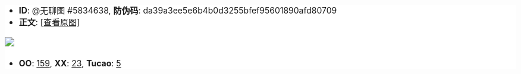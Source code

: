 - **ID**: @无聊图 #5834638, **防伪码**: da39a3ee5e6b4b0d3255bfef95601890afd80709
- **正文**: [[查看原图]](//img.toto.im/large/008HL3Tkly1hxniz3x9hej30jg0o7agh.jpg)  

![](https://img.toto.im/mw600/008HL3Tkly1hxniz3x9hej30jg0o7agh.jpg)
- **OO**: [159](https://jandan.net/t/5834638#tucao-like), **XX**: [23](https://jandan.net/t/5834638#tucao-unlike), **Tucao**: [5](https://jandan.net/t/5834638#tucao-list)

